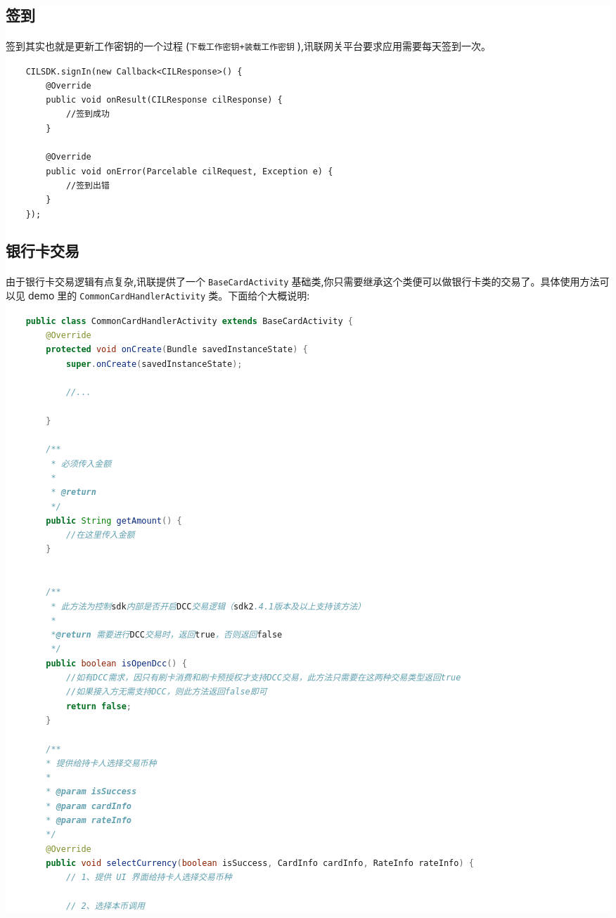 ## 签到
签到其实也就是更新工作密钥的一个过程 (`下载工作密钥+装载工作密钥` ),讯联网关平台要求应用需要每天签到一次。

```
    CILSDK.signIn(new Callback<CILResponse>() {
        @Override
        public void onResult(CILResponse cilResponse) {
            //签到成功
        }

        @Override
        public void onError(Parcelable cilRequest, Exception e) {
            //签到出错
        }
    });
```    
## 银行卡交易
由于银行卡交易逻辑有点复杂,讯联提供了一个 `BaseCardActivity` 基础类,你只需要继承这个类便可以做银行卡类的交易了。具体使用方法可以见 demo 
里的 `CommonCardHandlerActivity` 类。下面给个大概说明:

```java
    public class CommonCardHandlerActivity extends BaseCardActivity {
        @Override
        protected void onCreate(Bundle savedInstanceState) {
            super.onCreate(savedInstanceState);
            
            //...
            
        }
        
        /**
         * 必须传入金额
         *
         * @return
         */
        public String getAmount() {
            //在这里传入金额
        }
		
		
		/**
		 * 此方法为控制sdk内部是否开启DCC交易逻辑（sdk2.4.1版本及以上支持该方法）
		 * 
		 *@return 需要进行DCC交易时，返回true，否则返回false
		 */
		public boolean isOpenDcc() {
			//如有DCC需求，因只有刷卡消费和刷卡预授权才支持DCC交易，此方法只需要在这两种交易类型返回true
			//如果接入方无需支持DCC，则此方法返回false即可
			return false;
		}

        /**
        * 提供给持卡人选择交易币种
        *
        * @param isSuccess
        * @param cardInfo
        * @param rateInfo
        */
        @Override
        public void selectCurrency(boolean isSuccess, CardInfo cardInfo, RateInfo rateInfo) {
            // 1、提供 UI 界面给持卡人选择交易币种

            // 2、选择本币调用
```